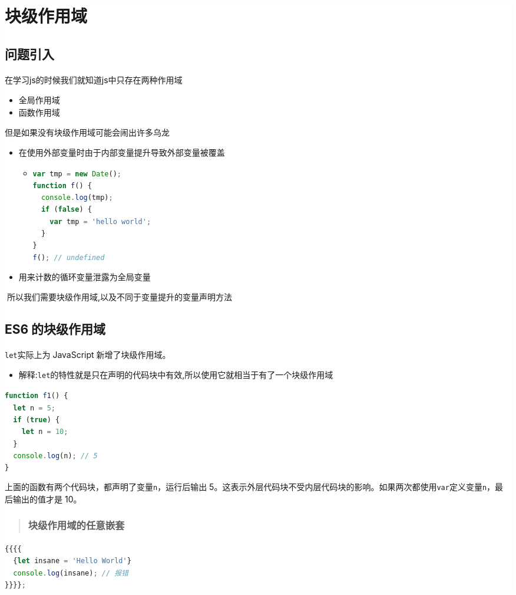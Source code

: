 # 块级作用域

## 问题引入

在学习js的时候我们就知道js中只存在两种作用域

- 全局作用域
- 函数作用域

但是如果没有块级作用域可能会闹出许多乌龙

- 在使用外部变量时由于内部变量提升导致外部变量被覆盖

  - ```js
    var tmp = new Date();
    function f() {
      console.log(tmp);
      if (false) {
        var tmp = 'hello world';
      }
    }
    f(); // undefined
    ```

- 用来计数的循环变量泄露为全局变量

​	所以我们需要块级作用域,以及不同于变量提升的变量声明方法

## ES6 的块级作用域

`let`实际上为 JavaScript 新增了块级作用域。

- 解释:`let`的特性就是只在声明的代码块中有效,所以使用它就相当于有了一个块级作用域

```js
function f1() {
  let n = 5;
  if (true) {
    let n = 10;
  }
  console.log(n); // 5
}
```

上面的函数有两个代码块，都声明了变量`n`，运行后输出 5。这表示外层代码块不受内层代码块的影响。如果两次都使用`var`定义变量`n`，最后输出的值才是 10。

> ### 块级作用域的任意嵌套

```js
{{{{
  {let insane = 'Hello World'}
  console.log(insane); // 报错
}}}};
```
